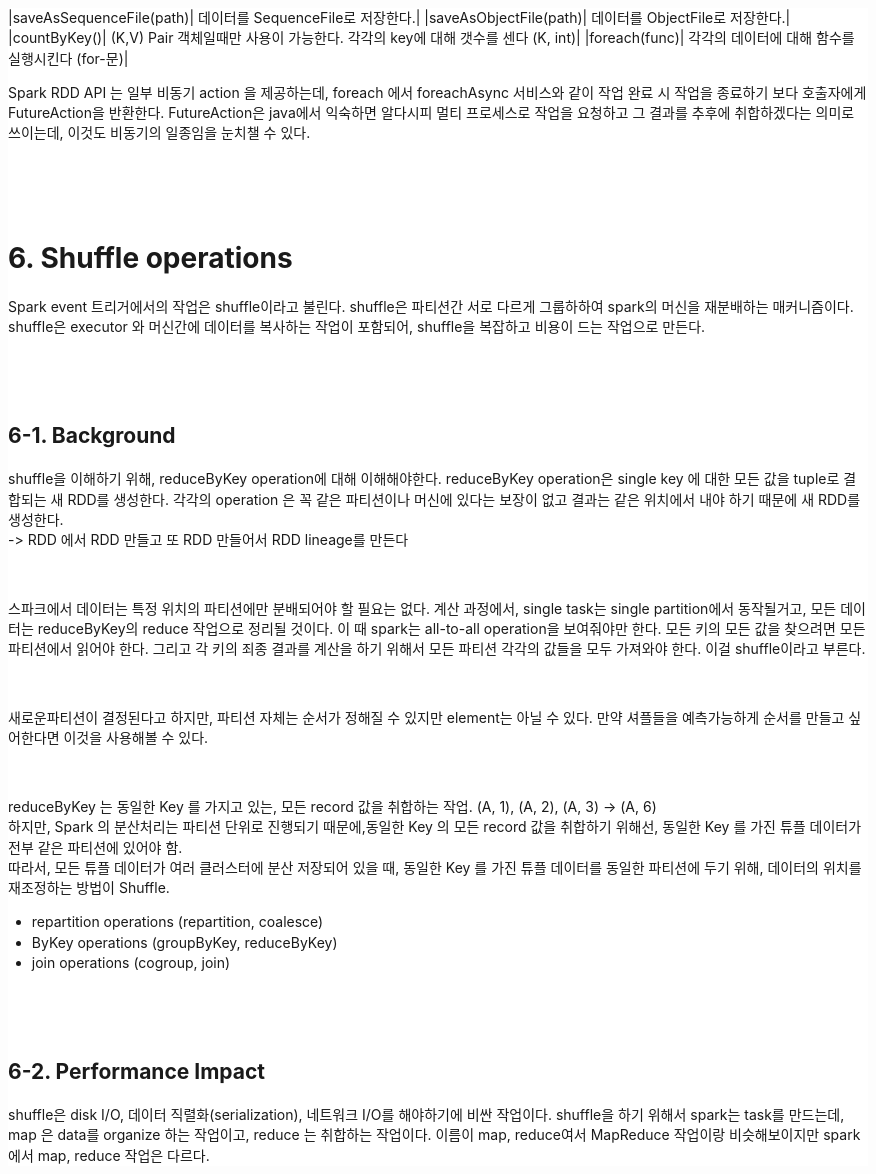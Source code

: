 |saveAsSequenceFile(path)|	데이터를 SequenceFile로 저장한다.|
|saveAsObjectFile(path)|	데이터를 ObjectFile로 저장한다.|
|countByKey()|	(K,V) Pair 객체일때만 사용이 가능한다. 각각의 key에 대해 갯수를 센다 (K, int)|
|foreach(func)|	각각의 데이터에 대해 함수를 실행시킨다 (for-문)|
    
Spark RDD API 는 일부 비동기 action 을 제공하는데, foreach 에서 foreachAsync 서비스와 같이 작업 완료 시 작업을 종료하기 보다 호출자에게 FutureAction을 반환한다. FutureAction은 java에서 익숙하면 알다시피 멀티 프로세스로 작업을 요청하고 그 결과를 추후에 취합하겠다는 의미로 쓰이는데, 이것도 비동기의 일종임을 눈치챌 수 있다.    

  <br/><br/>

# 6. Shuffle operations
  
Spark event 트리거에서의 작업은 shuffle이라고 불린다. shuffle은 파티션간 서로 다르게 그룹하하여 spark의 머신을 재분배하는 매커니즘이다. shuffle은 executor 와 머신간에 데이터를 복사하는 작업이 포함되어, shuffle을 복잡하고 비용이 드는 작업으로 만든다.    
  
<br/><br/>

## 6-1. Background
shuffle을 이해하기 위해, reduceByKey operation에 대해 이해해야한다. reduceByKey operation은 single key 에 대한 모든 값을 tuple로 결합되는 새 RDD를 생성한다. 각각의 operation 은 꼭 같은 파티션이나 머신에 있다는 보장이 없고 결과는 같은 위치에서 내야 하기 때문에 새 RDD를 생성한다.    
-> RDD 에서 RDD 만들고 또 RDD 만들어서 RDD lineage를 만든다    
  
  <br/>
  
스파크에서 데이터는 특정 위치의 파티션에만 분배되어야 할 필요는 없다. 계산 과정에서, single task는 single partition에서 동작될거고, 모든 데이터는 reduceByKey의 reduce 작업으로 정리될 것이다. 이 때 spark는 all-to-all operation을 보여줘야만 한다. 모든 키의 모든 값을 찾으려면 모든 파티션에서 읽어야 한다. 그리고 각 키의 죄종 결과를 계산을 하기 위해서 모든 파티션 각각의 값들을 모두 가져와야 한다. 이걸 shuffle이라고 부른다.
  
<br/>
  
새로운파티션이 결정된다고 하지만, 파티션 자체는 순서가 정해질 수 있지만 element는 아닐 수 있다. 만약 셔플들을 예측가능하게 순서를 만들고 싶어한다면 이것을 사용해볼 수 있다.

  <br/>

reduceByKey 는 동일한 Key 를 가지고 있는, 모든 record 값을 취합하는 작업. (A, 1), (A, 2), (A, 3) → (A, 6)    
하지만, Spark 의 분산처리는 파티션 단위로 진행되기 때문에,동일한 Key 의 모든 record 값을 취합하기 위해선, 동일한 Key 를 가진 튜플 데이터가 전부 같은 파티션에 있어야 함.    
따라서, 모든 튜플 데이터가 여러 클러스터에 분산 저장되어 있을 때, 동일한 Key 를 가진 튜플 데이터를 동일한 파티션에 두기 위해, 데이터의 위치를 재조정하는 방법이 Shuffle.    
- repartition operations (repartition, coalesce)
- ByKey operations (groupByKey, reduceByKey)
- join operations (cogroup, join)

<br/><br/>

## 6-2. Performance Impact

shuffle은 disk I/O, 데이터 직렬화(serialization), 네트워크 I/O를 해야하기에 비싼 작업이다. shuffle을 하기 위해서 spark는 task를 만드는데, map 은 data를 organize 하는 작업이고, reduce 는 취합하는 작업이다. 이름이 map, reduce여서 MapReduce 작업이랑 비슷해보이지만 spark에서 map, reduce 작업은 다르다.    
